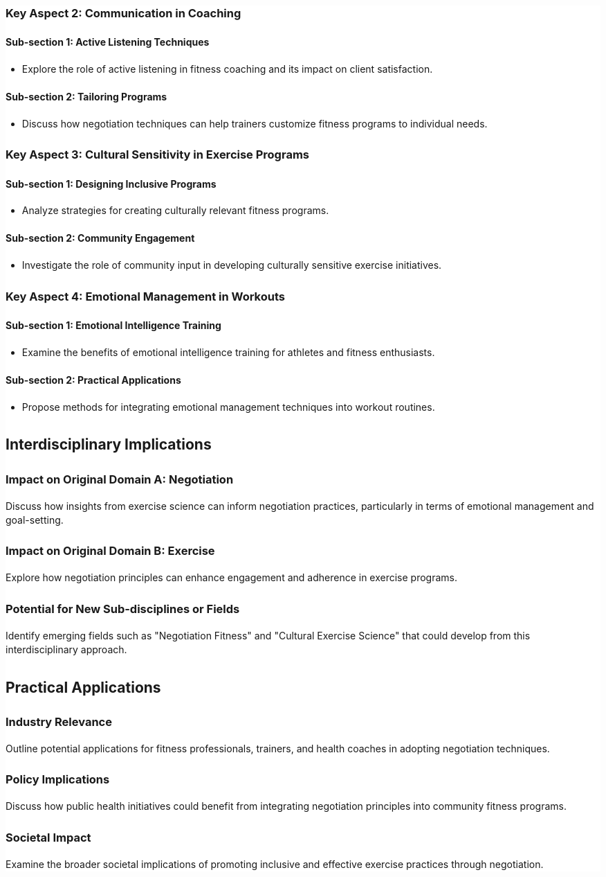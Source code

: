 ### Key Aspect 2: Communication in Coaching
#### Sub-section 1: Active Listening Techniques
- Explore the role of active listening in fitness coaching and its impact on client satisfaction.
#### Sub-section 2: Tailoring Programs
- Discuss how negotiation techniques can help trainers customize fitness programs to individual needs.

### Key Aspect 3: Cultural Sensitivity in Exercise Programs
#### Sub-section 1: Designing Inclusive Programs
- Analyze strategies for creating culturally relevant fitness programs.
#### Sub-section 2: Community Engagement
- Investigate the role of community input in developing culturally sensitive exercise initiatives.

### Key Aspect 4: Emotional Management in Workouts
#### Sub-section 1: Emotional Intelligence Training
- Examine the benefits of emotional intelligence training for athletes and fitness enthusiasts.
#### Sub-section 2: Practical Applications
- Propose methods for integrating emotional management techniques into workout routines.

## Interdisciplinary Implications
### Impact on Original Domain A: Negotiation
Discuss how insights from exercise science can inform negotiation practices, particularly in terms of emotional management and goal-setting.

### Impact on Original Domain B: Exercise
Explore how negotiation principles can enhance engagement and adherence in exercise programs.

### Potential for New Sub-disciplines or Fields
Identify emerging fields such as "Negotiation Fitness" and "Cultural Exercise Science" that could develop from this interdisciplinary approach.

## Practical Applications
### Industry Relevance
Outline potential applications for fitness professionals, trainers, and health coaches in adopting negotiation techniques.

### Policy Implications
Discuss how public health initiatives could benefit from integrating negotiation principles into community fitness programs.

### Societal Impact
Examine the broader societal implications of promoting inclusive and effective exercise practices through negotiation.
